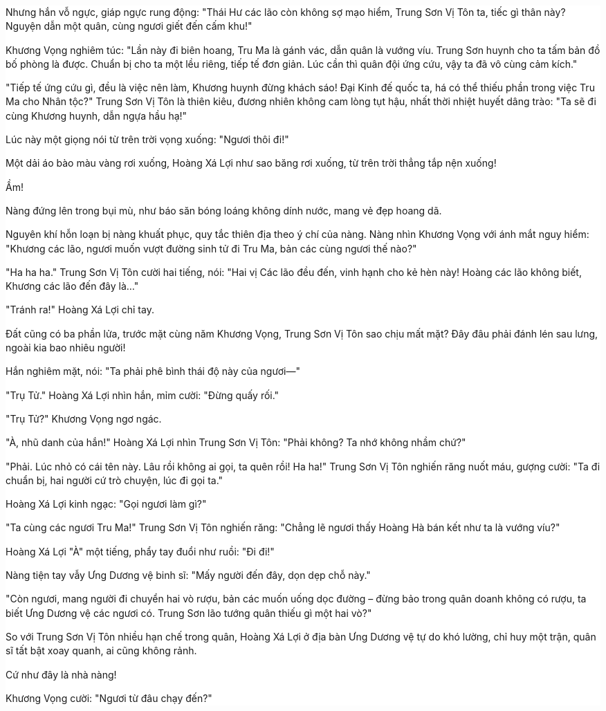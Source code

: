 Nhưng hắn vỗ ngực, giáp ngực rung động: "Thái Hư các lão còn không sợ mạo hiểm, Trung Sơn Vị Tôn ta, tiếc gì thân này? Nguyện dẫn một quân, cùng ngươi giết đến cấm khu!"

Khương Vọng nghiêm túc: "Lần này đi biên hoang, Tru Ma là gánh vác, dẫn quân là vướng víu. Trung Sơn huynh cho ta tấm bản đồ bố phòng là được. Chuẩn bị cho ta một lều riêng, tiếp tế đơn giản. Lúc cần thì quân đội ứng cứu, vậy ta đã vô cùng cảm kích."

"Tiếp tế ứng cứu gì, đều là việc nên làm, Khương huynh đừng khách sáo! Đại Kinh đế quốc ta, há có thể thiếu phần trong việc Tru Ma cho Nhân tộc?" Trung Sơn Vị Tôn là thiên kiêu, đương nhiên không cam lòng tụt hậu, nhất thời nhiệt huyết dâng trào: "Ta sẽ đi cùng Khương huynh, dẫn ngựa hầu hạ!"

Lúc này một giọng nói từ trên trời vọng xuống: "Ngươi thôi đi!"

Một dải áo bào màu vàng rơi xuống, Hoàng Xá Lợi như sao băng rơi xuống, từ trên trời thẳng tắp nện xuống!

Ầm!

Nàng đứng lên trong bụi mù, như báo săn bóng loáng không dính nước, mang vẻ đẹp hoang dã.

Nguyên khí hỗn loạn bị nàng khuất phục, quy tắc thiên địa theo ý chí của nàng. Nàng nhìn Khương Vọng với ánh mắt nguy hiểm: "Khương các lão, ngươi muốn vượt đường sinh tử đi Tru Ma, bản các cùng ngươi thế nào?"

"Ha ha ha." Trung Sơn Vị Tôn cười hai tiếng, nói: "Hai vị Các lão đều đến, vinh hạnh cho kẻ hèn này! Hoàng các lão không biết, Khương các lão đến đây là…"

"Tránh ra!" Hoàng Xá Lợi chỉ tay.

Đất cũng có ba phần lửa, trước mặt cùng năm Khương Vọng, Trung Sơn Vị Tôn sao chịu mất mặt? Đây đâu phải đánh lén sau lưng, ngoài kia bao nhiêu người!

Hắn nghiêm mặt, nói: "Ta phải phê bình thái độ này của ngươi—"

"Trụ Tử." Hoàng Xá Lợi nhìn hắn, mỉm cười: "Đừng quấy rối."

"Trụ Tử?" Khương Vọng ngơ ngác.

"À, nhũ danh của hắn!" Hoàng Xá Lợi nhìn Trung Sơn Vị Tôn: "Phải không? Ta nhớ không nhầm chứ?"

"Phải. Lúc nhỏ có cái tên này. Lâu rồi không ai gọi, ta quên rồi! Ha ha!" Trung Sơn Vị Tôn nghiến răng nuốt máu, gượng cười: "Ta đi chuẩn bị, hai người cứ trò chuyện, lúc đi gọi ta."

Hoàng Xá Lợi kinh ngạc: "Gọi ngươi làm gì?"

"Ta cùng các ngươi Tru Ma!" Trung Sơn Vị Tôn nghiến răng: "Chẳng lẽ ngươi thấy Hoàng Hà bán kết như ta là vướng víu?"

Hoàng Xá Lợi "À" một tiếng, phẩy tay đuổi như ruồi: "Đi đi!"

Nàng tiện tay vẫy Ưng Dương vệ binh sĩ: "Mấy người đến đây, dọn dẹp chỗ này."

"Còn ngươi, mang người đi chuyển hai vò rượu, bản các muốn uống dọc đường – đừng bảo trong quân doanh không có rượu, ta biết Ưng Dương vệ các ngươi có. Trung Sơn lão tướng quân thiếu gì một hai vò?"

So với Trung Sơn Vị Tôn nhiều hạn chế trong quân, Hoàng Xá Lợi ở địa bàn Ưng Dương vệ tự do khó lường, chỉ huy một trận, quân sĩ tất bật xoay quanh, ai cũng không rảnh.

Cứ như đây là nhà nàng!

Khương Vọng cười: "Ngươi từ đâu chạy đến?"
